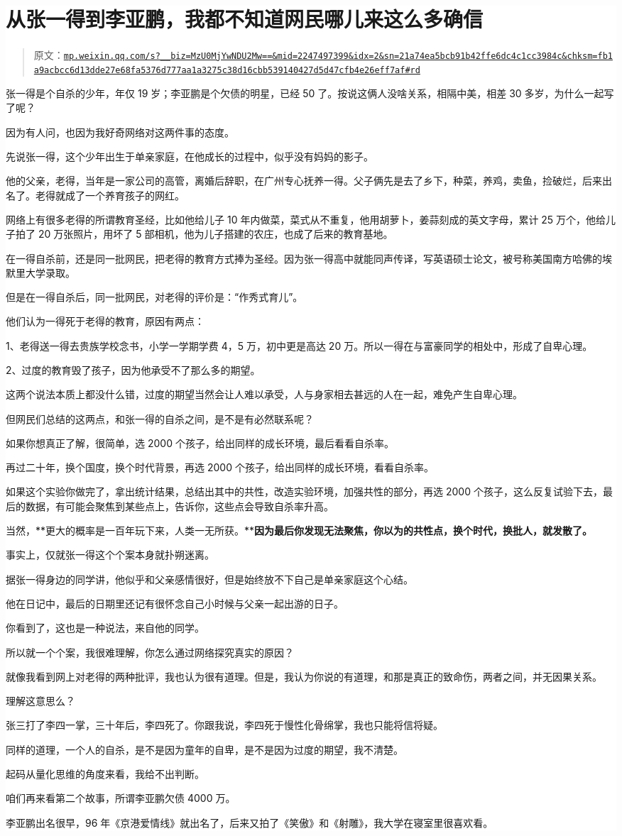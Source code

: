 # 从张一得到李亚鹏，我都不知道网民哪儿来这么多确信

> 原文：[`mp.weixin.qq.com/s?__biz=MzU0MjYwNDU2Mw==&mid=2247497399&idx=2&sn=21a74ea5bcb91b42ffe6dc4c1cc3984c&chksm=fb1a9acbcc6d13dde27e68fa5376d777aa1a3275c38d16cbb539140427d5d47cfb4e26eff7af#rd`](http://mp.weixin.qq.com/s?__biz=MzU0MjYwNDU2Mw==&mid=2247497399&idx=2&sn=21a74ea5bcb91b42ffe6dc4c1cc3984c&chksm=fb1a9acbcc6d13dde27e68fa5376d777aa1a3275c38d16cbb539140427d5d47cfb4e26eff7af#rd)

张一得是个自杀的少年，年仅 19 岁；李亚鹏是个欠债的明星，已经 50 了。按说这俩人没啥关系，相隔中美，相差 30 多岁，为什么一起写了呢？

因为有人问，也因为我好奇网络对这两件事的态度。

先说张一得，这个少年出生于单亲家庭，在他成长的过程中，似乎没有妈妈的影子。 

他的父亲，老得，当年是一家公司的高管，离婚后辞职，在广州专心抚养一得。父子俩先是去了乡下，种菜，养鸡，卖鱼，捡破烂，后来出名了。老得就成了一个养育孩子的网红。

网络上有很多老得的所谓教育圣经，比如他给儿子 10 年内做菜，菜式从不重复，他用胡萝卜，姜蒜刻成的英文字母，累计 25 万个，他给儿子拍了 20 万张照片，用坏了 5 部相机，他为儿子搭建的农庄，也成了后来的教育基地。 

在一得自杀前，还是同一批网民，把老得的教育方式捧为圣经。因为张一得高中就能同声传译，写英语硕士论文，被号称美国南方哈佛的埃默里大学录取。 

但是在一得自杀后，同一批网民，对老得的评价是：“作秀式育儿”。 

他们认为一得死于老得的教育，原因有两点：

1、老得送一得去贵族学校念书，小学一学期学费 4，5 万，初中更是高达 20 万。所以一得在与富豪同学的相处中，形成了自卑心理。

2、过度的教育毁了孩子，因为他承受不了那么多的期望。

这两个说法本质上都没什么错，过度的期望当然会让人难以承受，人与身家相去甚远的人在一起，难免产生自卑心理。 

但网民们总结的这两点，和张一得的自杀之间，是不是有必然联系呢？ 

如果你想真正了解，很简单，选 2000 个孩子，给出同样的成长环境，最后看看自杀率。

再过二十年，换个国度，换个时代背景，再选 2000 个孩子，给出同样的成长环境，看看自杀率。 

如果这个实验你做完了，拿出统计结果，总结出其中的共性，改造实验环境，加强共性的部分，再选 2000 个孩子，这么反复试验下去，最后的数据，有可能会聚焦到某些点上，告诉你，这些点会导致自杀率升高。

当然，**更大的概率是一百年玩下来，人类一无所获。****因为最后你发现无法聚焦，你以为的共性点，换个时代，换批人，就发散了。**

事实上，仅就张一得这个个案本身就扑朔迷离。

据张一得身边的同学讲，他似乎和父亲感情很好，但是始终放不下自己是单亲家庭这个心结。

他在日记中，最后的日期里还记有很怀念自己小时候与父亲一起出游的日子。 

你看到了，这也是一种说法，来自他的同学。 

所以就一个个案，我很难理解，你怎么通过网络探究真实的原因？ 

就像我看到网上对老得的两种批评，我也认为很有道理。但是，我认为你说的有道理，和那是真正的致命伤，两者之间，并无因果关系。

理解这意思么？

张三打了李四一掌，三十年后，李四死了。你跟我说，李四死于慢性化骨绵掌，我也只能将信将疑。

同样的道理，一个人的自杀，是不是因为童年的自卑，是不是因为过度的期望，我不清楚。

起码从量化思维的角度来看，我给不出判断。

咱们再来看第二个故事，所谓李亚鹏欠债 4000 万。 

李亚鹏出名很早，96 年《京港爱情线》就出名了，后来又拍了《笑傲》和《射雕》，我大学在寝室里很喜欢看。

